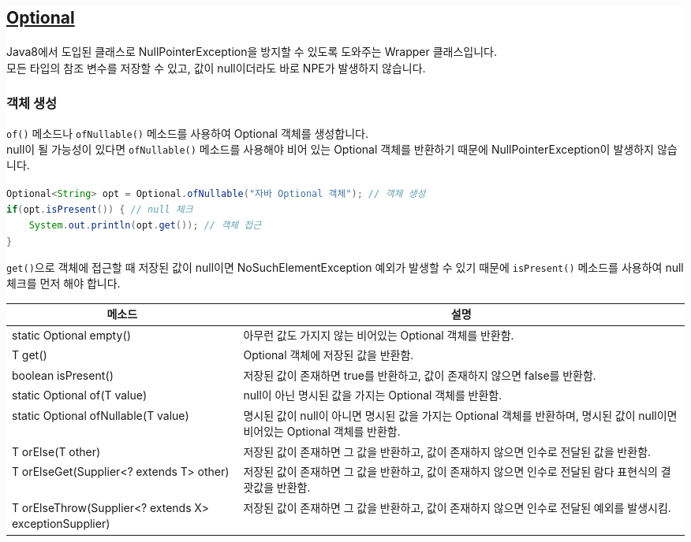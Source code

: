 
## [Optional](http://www.tcpschool.com/java/java_stream_optional#google_vignette)

Java8에서 도입된 클래스로 NullPointerException을 방지할 수 있도록 도와주는 Wrapper 클래스입니다. <br>
모든 타입의 참조 변수를 저장할 수 있고, 값이 null이더라도 바로 NPE가 발생하지 않습니다. <br>

### 객체 생성

`of()` 메소드나 `ofNullable()` 메소드를 사용하여 Optional 객체를 생성합니다. <br>
null이 될 가능성이 있다면 `ofNullable()` 메소드를 사용해야 비어 있는 Optional 객체를 반환하기 때문에 NullPointerException이 발생하지 않습니다. <br>

```java
Optional<String> opt = Optional.ofNullable("자바 Optional 객체"); // 객체 생성
if(opt.isPresent()) { // null 체크
    System.out.println(opt.get()); // 객체 접근
}
```

`get()`으로 객체에 접근할 때 저장된 값이 null이면 NoSuchElementException 예외가 발생할 수 있기 때문에 `isPresent()` 메소드를 사용하여 null 체크를 먼저 해야 합니다. <br>

| 메소드                                                                       | 설명                                                                                                                         |
| ---------------------------------------------------------------------------- | ---------------------------------------------------------------------------------------------------------------------------- |
| static <T> Optional<T> empty()                                               | 아무런 값도 가지지 않는 비어있는 Optional 객체를 반환함.                                                                     |
| T get()                                                                      | Optional 객체에 저장된 값을 반환함.                                                                                          |
| boolean isPresent()                                                          | 저장된 값이 존재하면 true를 반환하고, 값이 존재하지 않으면 false를 반환함.                                                   |
| static <T> Optional<T> of(T value)                                           | null이 아닌 명시된 값을 가지는 Optional 객체를 반환함.                                                                       |
| static <T> Optional<T> ofNullable(T value)                                   | 명시된 값이 null이 아니면 명시된 값을 가지는 Optional 객체를 반환하며, 명시된 값이 null이면 비어있는 Optional 객체를 반환함. |
| T orElse(T other)                                                            | 저장된 값이 존재하면 그 값을 반환하고, 값이 존재하지 않으면 인수로 전달된 값을 반환함.                                       |
| T orElseGet(Supplier<? extends T> other)                                     | 저장된 값이 존재하면 그 값을 반환하고, 값이 존재하지 않으면 인수로 전달된 람다 표현식의 결괏값을 반환함.                     |
| <X extends Throwable> T orElseThrow(Supplier<? extends X> exceptionSupplier) | 저장된 값이 존재하면 그 값을 반환하고, 값이 존재하지 않으면 인수로 전달된 예외를 발생시킴.                                   |
